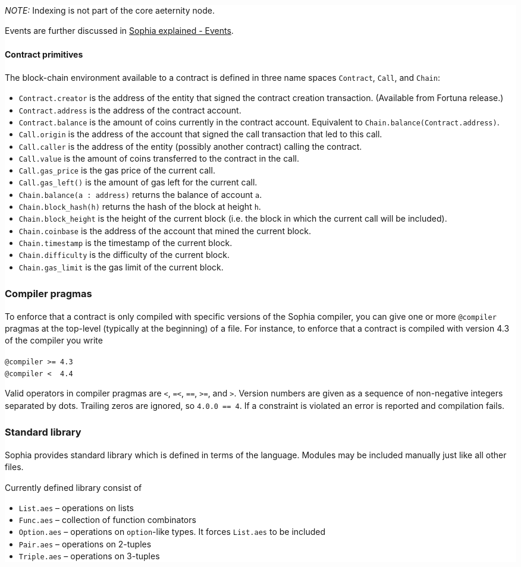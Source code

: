 *NOTE:* Indexing is not part of the core aeternity node.

Events are further discussed in [Sophia explained -
Events](./sophia_explained.md#events).

#### Contract primitives

The block-chain environment available to a contract is defined in three name spaces
`Contract`, `Call`, and `Chain`:

- `Contract.creator` is the address of the entity that signed the contract creation
  transaction. (Available from Fortuna release.)
- `Contract.address` is the address of the contract account.
- `Contract.balance` is the amount of coins currently in the contract account.
  Equivalent to `Chain.balance(Contract.address)`.
- `Call.origin` is the address of the account that signed the call transaction that led to this call.
- `Call.caller` is the address of the entity (possibly another contract)
  calling the contract.
- `Call.value` is the amount of coins transferred to the contract in the call.
- `Call.gas_price` is the gas price of the current call.
- `Call.gas_left()` is the amount of gas left for the current call.
- `Chain.balance(a : address)` returns the balance of account `a`.
- `Chain.block_hash(h)` returns the hash of the block at height `h`.
- `Chain.block_height` is the height of the current block (i.e. the block in which the current call will be included).
- `Chain.coinbase` is the address of the account that mined the current block.
- `Chain.timestamp` is the timestamp of the current block.
- `Chain.difficulty` is the difficulty of the current block.
- `Chain.gas_limit` is the gas limit of the current block.

### Compiler pragmas

To enforce that a contract is only compiled with specific versions of the
Sophia compiler, you can give one or more `@compiler` pragmas at the
top-level (typically at the beginning) of a file. For instance, to enforce that
a contract is compiled with version 4.3 of the compiler you write

```
@compiler >= 4.3
@compiler <  4.4
```

Valid operators in compiler pragmas are `<`, `=<`, `==`, `>=`, and `>`. Version
numbers are given as a sequence of non-negative integers separated by dots.
Trailing zeros are ignored, so `4.0.0 == 4`. If a constraint is violated an
error is reported and compilation fails.

### Standard library

Sophia provides standard library which is defined in terms of the language. Modules may be included manually just like all other files.

Currently defined library consist of
 - `List.aes` – operations on lists
 - `Func.aes` – collection of function combinators
 - `Option.aes` – operations on `option`-like types. It forces `List.aes` to be included
 - `Pair.aes` – operations on 2-tuples
 - `Triple.aes` – operations on 3-tuples
